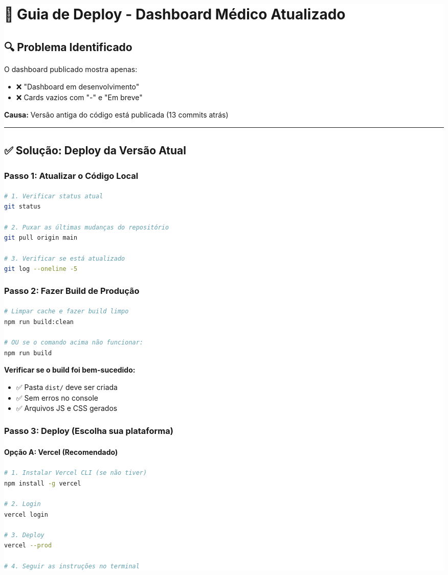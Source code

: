 # 🚀 Guia de Deploy - Dashboard Médico Atualizado

## 🔍 Problema Identificado

O dashboard publicado mostra apenas:
- ❌ "Dashboard em desenvolvimento"
- ❌ Cards vazios com "-" e "Em breve"

**Causa:** Versão antiga do código está publicada (13 commits atrás)

---

## ✅ Solução: Deploy da Versão Atual

### Passo 1: Atualizar o Código Local

```bash
# 1. Verificar status atual
git status

# 2. Puxar as últimas mudanças do repositório
git pull origin main

# 3. Verificar se está atualizado
git log --oneline -5
```

### Passo 2: Fazer Build de Produção

```bash
# Limpar cache e fazer build limpo
npm run build:clean

# OU se o comando acima não funcionar:
npm run build
```

**Verificar se o build foi bem-sucedido:**
- ✅ Pasta `dist/` deve ser criada
- ✅ Sem erros no console
- ✅ Arquivos JS e CSS gerados

### Passo 3: Deploy (Escolha sua plataforma)

#### Opção A: Vercel (Recomendado)

```bash
# 1. Instalar Vercel CLI (se não tiver)
npm install -g vercel

# 2. Login
vercel login

# 3. Deploy
vercel --prod

# 4. Seguir as instruções no terminal
```
